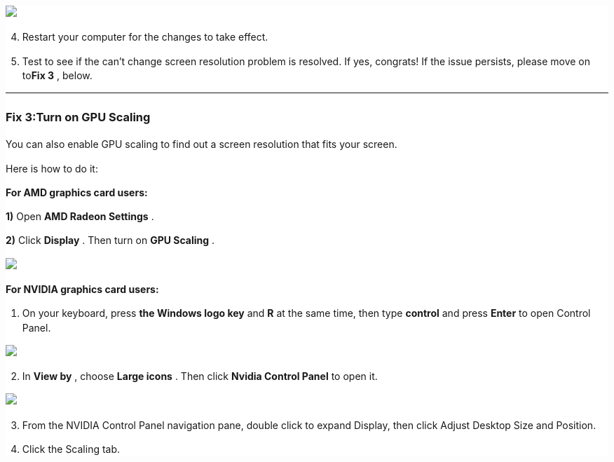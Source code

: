 ![](https://images.drivereasy.com/wp-content/uploads/2018/09/img_5b91f147059a0.png)

4) Restart your computer for the changes to take effect.

5) Test to see if the can’t change screen resolution problem is resolved. If yes, congrats! If the issue persists, please move on to**Fix 3** , below.

---


<iframe width="560" height="315" src="https://www.youtube.com/embed/sXLLPY11of0?si=-3YNnpnO0wbc0K_-" title="YouTube video player" frameborder="0" allow="accelerometer; autoplay; clipboard-write; encrypted-media; gyroscope; picture-in-picture; web-share" referrerpolicy="strict-origin-when-cross-origin" allowfullscreen></iframe>


### Fix 3:**Turn on GPU Scaling**

 You can also enable GPU scaling to find out a screen resolution that fits your screen.

Here is how to do it:

**For AMD graphics card users:**

**1)** Open **AMD Radeon Settings** .

**2)** Click **Display** . Then turn on **GPU Scaling** .

![](https://images.drivereasy.com/wp-content/uploads/2018/02/img_5a81660bb9d4e.png)


<iframe width="560" height="315" src="https://www.youtube.com/embed/qNrOsjUdRz0?si=xGzhmNmtgxNTsRxN" title="YouTube video player" frameborder="0" allow="accelerometer; autoplay; clipboard-write; encrypted-media; gyroscope; picture-in-picture; web-share" referrerpolicy="strict-origin-when-cross-origin" allowfullscreen></iframe>


**For NVIDIA graphics card users:**

 1) On your keyboard, press **the Windows logo key** and **R** at the same time, then type **control**  and press **Enter**  to open Control Panel.

![](https://images.drivereasy.com/wp-content/uploads/2019/07/image-542.png)

 2) In **View by** , choose **Large icons** . Then click **Nvidia Control Panel** to open it.

![](https://images.drivereasy.com/wp-content/uploads/2019/08/image-224-1024x607.png)


<iframe width="560" height="315" src="https://www.youtube.com/embed/HtM7d4dpN1I?si=2vN_xgVGD4eYGORu" title="YouTube video player" frameborder="0" allow="accelerometer; autoplay; clipboard-write; encrypted-media; gyroscope; picture-in-picture; web-share" referrerpolicy="strict-origin-when-cross-origin" allowfullscreen></iframe>


 3) From the NVIDIA Control Panel navigation pane, double click to expand Display, then click Adjust Desktop Size and Position.

 4) Click the Scaling tab.
